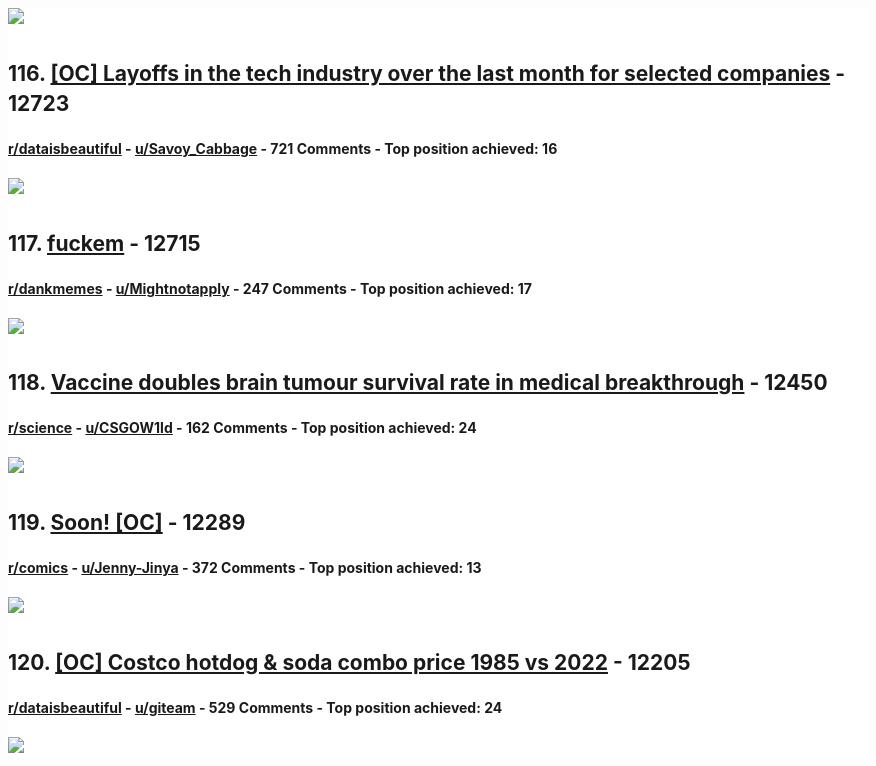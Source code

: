 <a href="https://i.redd.it/mff2ndl3ef0a1.png"><img src="https://b.thumbs.redditmedia.com/TvbKSAzTNyfn9jEBjN75_h_Gyna_1DswFHuZsivux3o.jpg"></img></a>

## 116. [[OC] Layoffs in the tech industry over the last month for selected companies](http://reddit.com/r/dataisbeautiful/comments/yxlplb/oc_layoffs_in_the_tech_industry_over_the_last/) - 12723
#### [r/dataisbeautiful](http://reddit.com/r/dataisbeautiful) - [u/Savoy_Cabbage](http://reddit.com/u/Savoy_Cabbage) - 721 Comments - Top position achieved: 16

<a href="https://i.redd.it/fzd9cd9vbh0a1.png"><img src="https://b.thumbs.redditmedia.com/x0W3BmP3pwn-yL2AEVsXzk8x7PVyyxT4r5rhi9bBC7I.jpg"></img></a>

## 117. [fuckem](http://reddit.com/r/dankmemes/comments/yxh6pe/fuckem/) - 12715
#### [r/dankmemes](http://reddit.com/r/dankmemes) - [u/Mightnotapply](http://reddit.com/u/Mightnotapply) - 247 Comments - Top position achieved: 17

<a href="https://i.redd.it/rrp8lnq5jh0a1.jpg"><img src="https://b.thumbs.redditmedia.com/JqJx63P-gbrxnxW_jQ5evWzI0Y3iNZyHkeTLu-UWScs.jpg"></img></a>

## 118. [Vaccine doubles brain tumour survival rate in medical breakthrough](http://reddit.com/r/science/comments/yy2651/vaccine_doubles_brain_tumour_survival_rate_in/) - 12450
#### [r/science](http://reddit.com/r/science) - [u/CSGOW1ld](http://reddit.com/u/CSGOW1ld) - 162 Comments - Top position achieved: 24

<a href="https://www.telegraph.co.uk/news/2022/11/17/vaccine-doubles-brain-tumour-survival-rate-medical-breakthrough/"><img src="https://b.thumbs.redditmedia.com/5HJtHFW-COoDne4WV7fLKcWet2dNz1NzmeiIn2laciI.jpg"></img></a>

## 119. [Soon! [OC]](http://reddit.com/r/comics/comments/yy5okw/soon_oc/) - 12289
#### [r/comics](http://reddit.com/r/comics) - [u/Jenny-Jinya](http://reddit.com/u/Jenny-Jinya) - 372 Comments - Top position achieved: 13

<a href="https://www.reddit.com/gallery/yy5okw"><img src="https://b.thumbs.redditmedia.com/xo1Eo85bBYC1HGrcfw48_vGvUP2ibuuAswjVec43hFA.jpg"></img></a>

## 120. [[OC] Costco hotdog &amp; soda combo price 1985 vs 2022](http://reddit.com/r/dataisbeautiful/comments/yy08qy/oc_costco_hotdog_soda_combo_price_1985_vs_2022/) - 12205
#### [r/dataisbeautiful](http://reddit.com/r/dataisbeautiful) - [u/giteam](http://reddit.com/u/giteam) - 529 Comments - Top position achieved: 24

<a href="https://i.redd.it/itzajwinjk0a1.png"><img src="https://b.thumbs.redditmedia.com/d8rT6BeMlVQzIfE56WJoD4iAZkA87Vx2ZAX1r_IaSik.jpg"></img></a>
